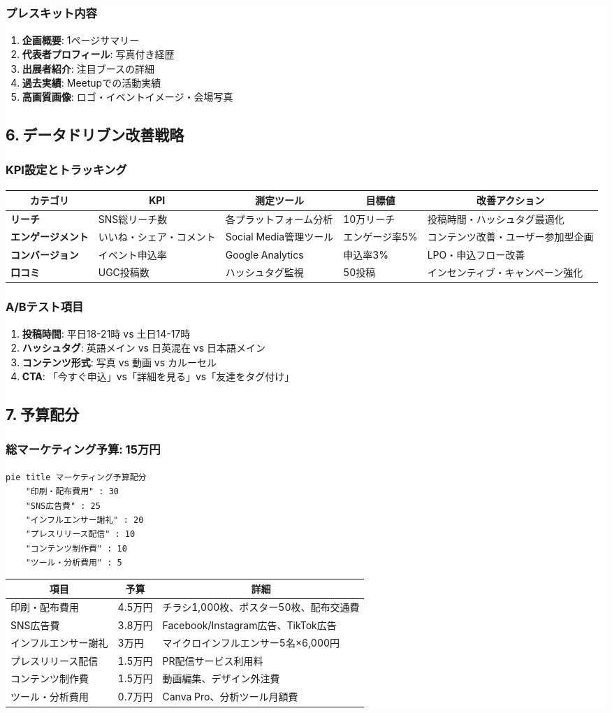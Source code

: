 ### **プレスキット内容**
1. **企画概要**: 1ページサマリー
2. **代表者プロフィール**: 写真付き経歴
3. **出展者紹介**: 注目ブースの詳細
4. **過去実績**: Meetupでの活動実績
5. **高画質画像**: ロゴ・イベントイメージ・会場写真

## 6. データドリブン改善戦略

### **KPI設定とトラッキング**

| カテゴリ | KPI | 測定ツール | 目標値 | 改善アクション |
|----------|-----|------------|--------|----------------|
| **リーチ** | SNS総リーチ数 | 各プラットフォーム分析 | 10万リーチ | 投稿時間・ハッシュタグ最適化 |
| **エンゲージメント** | いいね・シェア・コメント | Social Media管理ツール | エンゲージ率5% | コンテンツ改善・ユーザー参加型企画 |
| **コンバージョン** | イベント申込率 | Google Analytics | 申込率3% | LPO・申込フロー改善 |
| **口コミ** | UGC投稿数 | ハッシュタグ監視 | 50投稿 | インセンティブ・キャンペーン強化 |

### **A/Bテスト項目**
1. **投稿時間**: 平日18-21時 vs 土日14-17時
2. **ハッシュタグ**: 英語メイン vs 日英混在 vs 日本語メイン
3. **コンテンツ形式**: 写真 vs 動画 vs カルーセル
4. **CTA**: 「今すぐ申込」vs「詳細を見る」vs「友達をタグ付け」

## 7. 予算配分

### **総マーケティング予算: 15万円**

```mermaid
pie title マーケティング予算配分
    "印刷・配布費用" : 30
    "SNS広告費" : 25
    "インフルエンサー謝礼" : 20
    "プレスリリース配信" : 10
    "コンテンツ制作費" : 10
    "ツール・分析費用" : 5
```

| 項目 | 予算 | 詳細 |
|------|------|------|
| 印刷・配布費用 | 4.5万円 | チラシ1,000枚、ポスター50枚、配布交通費 |
| SNS広告費 | 3.8万円 | Facebook/Instagram広告、TikTok広告 |
| インフルエンサー謝礼 | 3万円 | マイクロインフルエンサー5名×6,000円 |
| プレスリリース配信 | 1.5万円 | PR配信サービス利用料 |
| コンテンツ制作費 | 1.5万円 | 動画編集、デザイン外注費 |
| ツール・分析費用 | 0.7万円 | Canva Pro、分析ツール月額費 |
